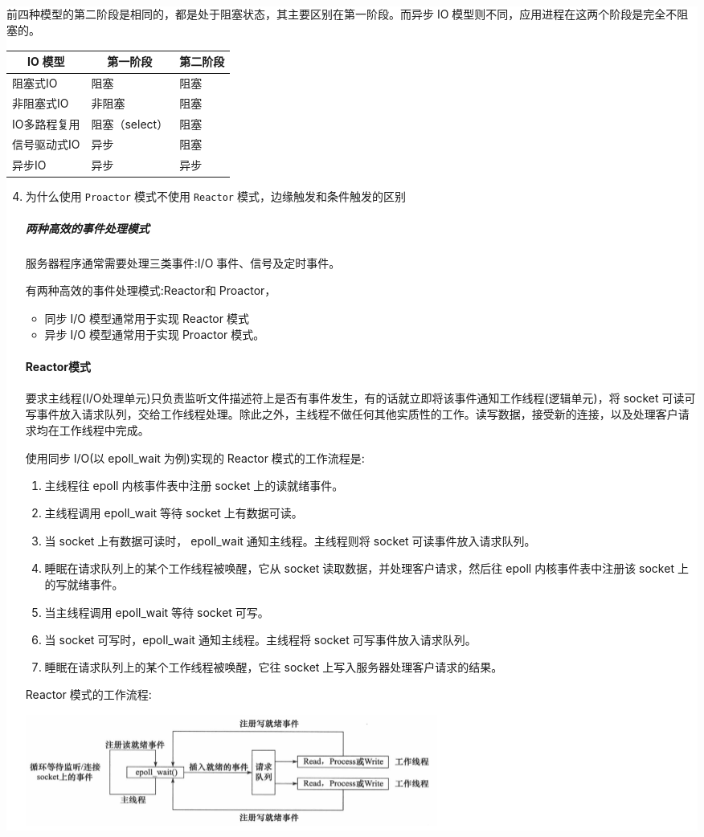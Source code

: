    前四种模型的第二阶段是相同的，都是处于阻塞状态，其主要区别在第一阶段。而异步 IO 模型则不同，应用进程在这两个阶段是完全不阻塞的。

   | IO 模型      | 第一阶段       | 第二阶段 |
   | ------------ | -------------- | -------- |
   | 阻塞式IO     | 阻塞           | 阻塞     |
   | 非阻塞式IO   | 非阻塞         | 阻塞     |
   | IO多路程复用 | 阻塞（select） | 阻塞     |
   | 信号驱动式IO | 异步           | 阻塞     |
   | 异步IO       | 异步           | 异步     |

    

   

4. 为什么使用 `Proactor` 模式不使用  `Reactor` 模式，边缘触发和条件触发的区别

   #####  **两种高效的事件处理模式**

   服务器程序通常需要处理三类事件:I/O 事件、信号及定时事件。

   有两种高效的事件处理模式:Reactor和 Proactor，

   - 同步 I/O 模型通常用于实现 Reactor 模式
   - 异步 I/O 模型通常用于实现 Proactor 模式。

   

   ####  Reactor模式

   要求主线程(I/O处理单元)只负责监听文件描述符上是否有事件发生，有的话就立即将该事件通知工作线程(逻辑单元)，将 socket 可读可写事件放入请求队列，交给工作线程处理。除此之外，主线程不做任何其他实质性的工作。读写数据，接受新的连接，以及处理客户请求均在工作线程中完成。

   使用同步 I/O(以 epoll_wait 为例)实现的 Reactor 模式的工作流程是:

   1. 主线程往 epoll 内核事件表中注册 socket 上的读就绪事件。

   2. 主线程调用 epoll_wait 等待 socket 上有数据可读。

   3. 当 socket 上有数据可读时， epoll_wait 通知主线程。主线程则将 socket 可读事件放入请求队列。

   4. 睡眠在请求队列上的某个工作线程被唤醒，它从 socket 读取数据，并处理客户请求，然后往 epoll 内核事件表中注册该 socket 上的写就绪事件。

   5. 当主线程调用 epoll_wait 等待 socket 可写。

   6. 当 socket 可写时，epoll_wait 通知主线程。主线程将 socket 可写事件放入请求队列。

   7. 睡眠在请求队列上的某个工作线程被唤醒，它往 socket 上写入服务器处理客户请求的结果。

      

   Reactor 模式的工作流程:

   <img src="./webserver question.assets/image-20230830204815003.png" alt="image-20230830204815003" style="zoom: 50%;" />
